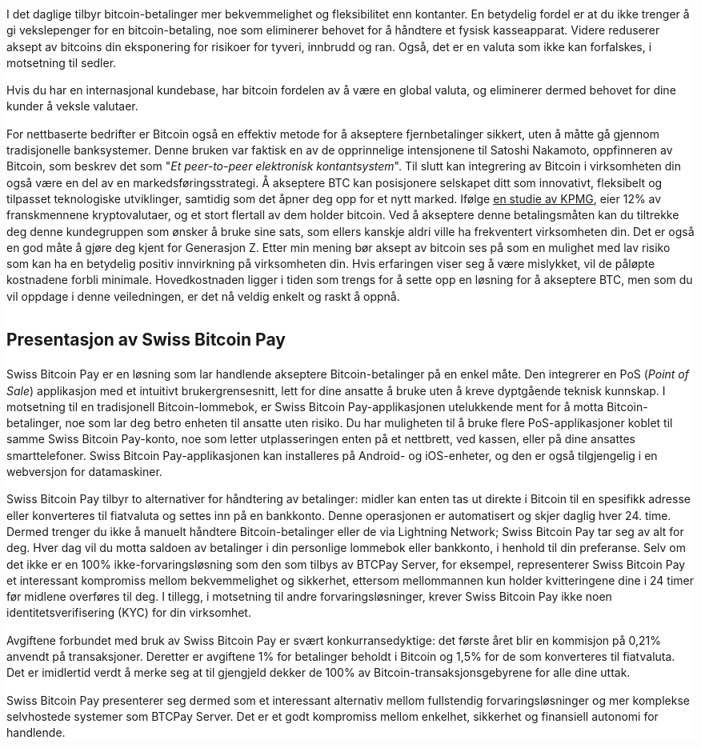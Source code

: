 I det daglige tilbyr bitcoin-betalinger mer bekvemmelighet og fleksibilitet enn kontanter. En betydelig fordel er at du ikke trenger å gi vekslepenger for en bitcoin-betaling, noe som eliminerer behovet for å håndtere et fysisk kasseapparat. Videre reduserer aksept av bitcoins din eksponering for risikoer for tyveri, innbrudd og ran. Også, det er en valuta som ikke kan forfalskes, i motsetning til sedler.

Hvis du har en internasjonal kundebase, har bitcoin fordelen av å være en global valuta, og eliminerer dermed behovet for dine kunder å veksle valutaer.

For nettbaserte bedrifter er Bitcoin også en effektiv metode for å akseptere fjernbetalinger sikkert, uten å måtte gå gjennom tradisjonelle banksystemer. Denne bruken var faktisk en av de opprinnelige intensjonene til Satoshi Nakamoto, oppfinneren av Bitcoin, som beskrev det som "*Et peer-to-peer elektronisk kontantsystem*".
Til slutt kan integrering av Bitcoin i virksomheten din også være en del av en markedsføringsstrategi. Å akseptere BTC kan posisjonere selskapet ditt som innovativt, fleksibelt og tilpasset teknologiske utviklinger, samtidig som det åpner deg opp for et nytt marked. Ifølge [en studie av KPMG](https://kpmg.com/fr/fr/home/media/press-releases/2024/03/web3-crypto-actifs-adan.html), eier 12% av franskmennene kryptovalutaer, og et stort flertall av dem holder bitcoin. Ved å akseptere denne betalingsmåten kan du tiltrekke deg denne kundegruppen som ønsker å bruke sine sats, som ellers kanskje aldri ville ha frekventert virksomheten din. Det er også en god måte å gjøre deg kjent for Generasjon Z.
Etter min mening bør aksept av bitcoin ses på som en mulighet med lav risiko som kan ha en betydelig positiv innvirkning på virksomheten din. Hvis erfaringen viser seg å være mislykket, vil de påløpte kostnadene forbli minimale. Hovedkostnaden ligger i tiden som trengs for å sette opp en løsning for å akseptere BTC, men som du vil oppdage i denne veiledningen, er det nå veldig enkelt og raskt å oppnå.

## Presentasjon av Swiss Bitcoin Pay
Swiss Bitcoin Pay er en løsning som lar handlende akseptere Bitcoin-betalinger på en enkel måte. Den integrerer en PoS (*Point of Sale*) applikasjon med et intuitivt brukergrensesnitt, lett for dine ansatte å bruke uten å kreve dyptgående teknisk kunnskap. I motsetning til en tradisjonell Bitcoin-lommebok, er Swiss Bitcoin Pay-applikasjonen utelukkende ment for å motta Bitcoin-betalinger, noe som lar deg betro enheten til ansatte uten risiko. Du har muligheten til å bruke flere PoS-applikasjoner koblet til samme Swiss Bitcoin Pay-konto, noe som letter utplasseringen enten på et nettbrett, ved kassen, eller på dine ansattes smarttelefoner. Swiss Bitcoin Pay-applikasjonen kan installeres på Android- og iOS-enheter, og den er også tilgjengelig i en webversjon for datamaskiner.

Swiss Bitcoin Pay tilbyr to alternativer for håndtering av betalinger: midler kan enten tas ut direkte i Bitcoin til en spesifikk adresse eller konverteres til fiatvaluta og settes inn på en bankkonto. Denne operasjonen er automatisert og skjer daglig hver 24. time. Dermed trenger du ikke å manuelt håndtere Bitcoin-betalinger eller de via Lightning Network; Swiss Bitcoin Pay tar seg av alt for deg. Hver dag vil du motta saldoen av betalinger i din personlige lommebok eller bankkonto, i henhold til din preferanse. Selv om det ikke er en 100% ikke-forvaringsløsning som den som tilbys av BTCPay Server, for eksempel, representerer Swiss Bitcoin Pay et interessant kompromiss mellom bekvemmelighet og sikkerhet, ettersom mellommannen kun holder kvitteringene dine i 24 timer før midlene overføres til deg. I tillegg, i motsetning til andre forvaringsløsninger, krever Swiss Bitcoin Pay ikke noen identitetsverifisering (KYC) for din virksomhet.

Avgiftene forbundet med bruk av Swiss Bitcoin Pay er svært konkurransedyktige: det første året blir en kommisjon på 0,21% anvendt på transaksjoner. Deretter er avgiftene 1% for betalinger beholdt i Bitcoin og 1,5% for de som konverteres til fiatvaluta. Det er imidlertid verdt å merke seg at til gjengjeld dekker de 100% av Bitcoin-transaksjonsgebyrene for alle dine uttak.

Swiss Bitcoin Pay presenterer seg dermed som et interessant alternativ mellom fullstendig forvaringsløsninger og mer komplekse selvhostede systemer som BTCPay Server. Det er et godt kompromiss mellom enkelhet, sikkerhet og finansiell autonomi for handlende.

